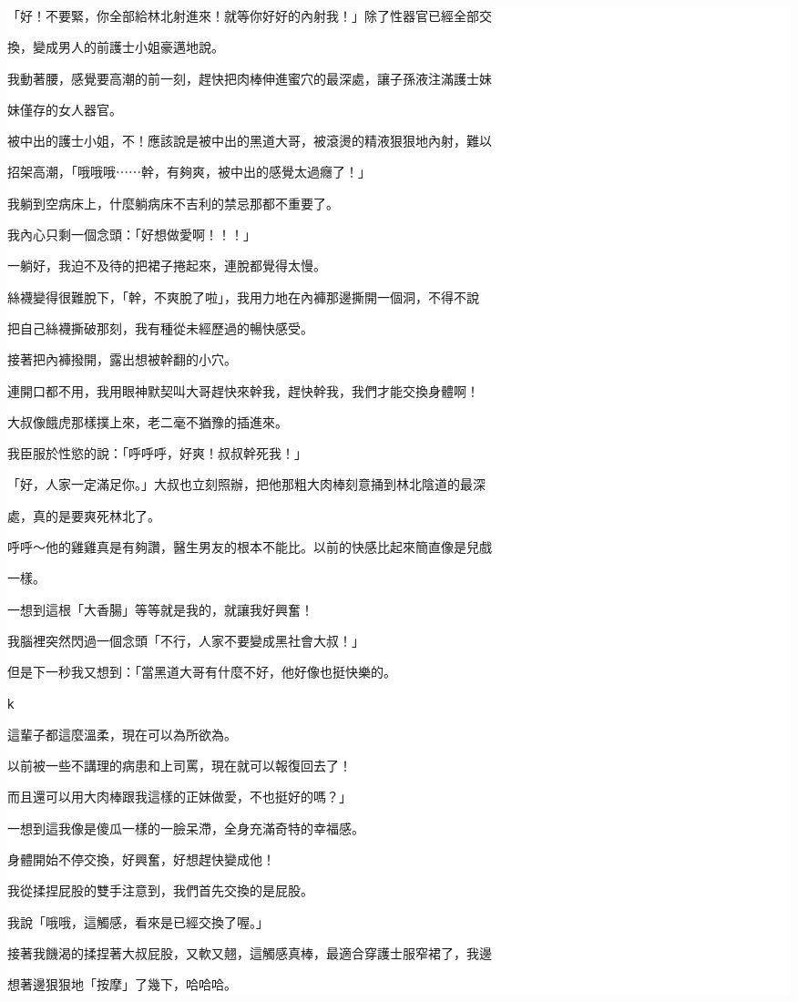 「好！不要緊，你全部給林北射進來！就等你好好的內射我！」除了性器官已經全部交

換，變成男人的前護士小姐豪邁地說。

我動著腰，感覺要高潮的前一刻，趕快把肉棒伸進蜜穴的最深處，讓子孫液注滿護士妹

妹僅存的女人器官。

被中出的護士小姐，不！應該說是被中出的黑道大哥，被滾燙的精液狠狠地內射，難以

招架高潮，「哦哦哦⋯⋯幹，有夠爽，被中出的感覺太過癮了！」



我躺到空病床上，什麼躺病床不吉利的禁忌那都不重要了。

我內心只剩一個念頭：「好想做愛啊！！！」

一躺好，我迫不及待的把裙子捲起來，連脫都覺得太慢。

絲襪變得很難脫下，「幹，不爽脫了啦」，我用力地在內褲那邊撕開一個洞，不得不說

把自己絲襪撕破那刻，我有種從未經歷過的暢快感受。

接著把內褲撥開，露出想被幹翻的小穴。

連開口都不用，我用眼神默契叫大哥趕快來幹我，趕快幹我，我們才能交換身體啊！

大叔像餓虎那樣撲上來，老二毫不猶豫的插進來。

我臣服於性慾的說：「呼呼呼，好爽！叔叔幹死我！」

「好，人家一定滿足你。」大叔也立刻照辦，把他那粗大肉棒刻意捅到林北陰道的最深

處，真的是要爽死林北了。

呼呼～他的雞雞真是有夠讚，醫生男友的根本不能比。以前的快感比起來簡直像是兒戲

一樣。

一想到這根「大香腸」等等就是我的，就讓我好興奮！

我腦裡突然閃過一個念頭「不行，人家不要變成黑社會大叔！」

但是下一秒我又想到：「當黑道大哥有什麼不好，他好像也挺快樂的。

k

這輩子都這麼溫柔，現在可以為所欲為。

以前被一些不講理的病患和上司罵，現在就可以報復回去了！

而且還可以用大肉棒跟我這樣的正妹做愛，不也挺好的嗎？」

一想到這我像是傻瓜一樣的一臉呆滯，全身充滿奇特的幸福感。

身體開始不停交換，好興奮，好想趕快變成他！

我從揉捏屁股的雙手注意到，我們首先交換的是屁股。

我說「哦哦，這觸感，看來是已經交換了喔。」

接著我饑渴的揉捏著大叔屁股，又軟又翹，這觸感真棒，最適合穿護士服窄裙了，我邊

想著邊狠狠地「按摩」了幾下，哈哈哈。
